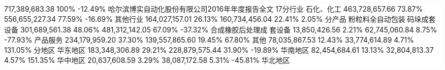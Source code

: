 717,389,683.38
100%
-12.49%
哈尔滨博实自动化股份有限公司2016年年度报告全文
17分行业
石化、化工
463,728,657.66
73.87%
556,655,227.34
77.59%
-16.69%
其他行业
164,027,157.01
26.13%
160,734,456.04
22.41%
2.05%
分产品
粉粒料全自动包装
码垛成套设备
301,689,561.38
48.06%
481,312,142.05
67.09%
-37.32%
合成橡胶后处理成
套设备
13,850,426.56
2.21%
62,745,060.84
8.75%
-77.93%
产品服务
234,179,959.20
37.30%
139,557,865.60
19.45%
67.80%
其他
78,035,867.53
12.43%
33,774,614.89
4.71%
131.05%
分地区
华东地区
183,348,306.89
29.21%
228,879,575.44
31.90%
-19.89%
华南地区
82,454,684.61
13.13%
32,804,813.37
4.57%
151.35%
华中地区
20,637,608.59
3.29%
38,087,172.58
5.31%
-45.81%
华北地区